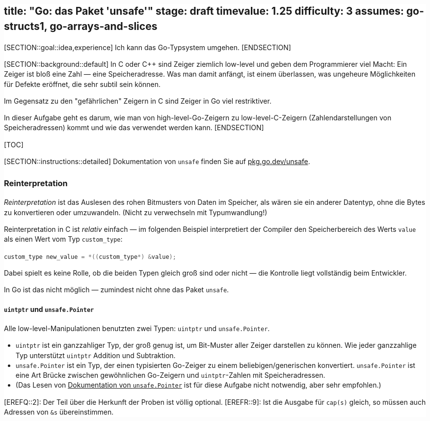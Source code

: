 title: "Go: das Paket 'unsafe'"
stage: draft
timevalue: 1.25
difficulty: 3
assumes: go-structs1, go-arrays-and-slices
---

[SECTION::goal::idea,experience]
Ich kann das Go-Typsystem umgehen.
[ENDSECTION]

[SECTION::background::default]
In C oder C++ sind Zeiger ziemlich low-level und geben dem Programmierer viel Macht:
Ein Zeiger ist bloß eine Zahl — eine Speicheradresse.
Was man damit anfängt, ist einem überlassen, was ungeheure Möglichkeiten für Defekte eröffnet,
die sehr subtil sein können.

Im Gegensatz zu den "gefährlichen" Zeigern in C sind Zeiger in Go viel restriktiver.

In dieser Aufgabe geht es darum, wie man von high-level-Go-Zeigern zu low-level-C-Zeigern
(Zahlendarstellungen von Speicheradressen) kommt und wie das verwendet werden kann.
[ENDSECTION]

[TOC]

[SECTION::instructions::detailed]
Dokumentation von `unsafe` finden Sie auf
[pkg.go.dev/unsafe](https://pkg.go.dev/unsafe).

### Reinterpretation

_Reinterpretation_ ist das Auslesen des rohen Bitmusters von Daten im Speicher,
als wären sie ein anderer Datentyp, ohne die Bytes zu konvertieren oder umzuwandeln.
(Nicht zu verwechseln mit Typumwandlung!)

Reinterpretation in C ist _relativ_ einfach — im folgenden Beispiel interpretiert
der Compiler den Speicherbereich des Werts `value` als einen Wert vom Typ `custom_type`:

```c
custom_type new_value = *((custom_type*) &value);
```

Dabei spielt es keine Rolle, ob die beiden Typen gleich groß sind oder nicht —
die Kontrolle liegt vollständig beim Entwickler.

In Go ist das nicht möglich — zumindest nicht ohne das Paket `unsafe`.


#### `uintptr` und `unsafe.Pointer`

Alle low-level-Manipulationen benutzten zwei Typen: `uintptr` und `unsafe.Pointer`.

- `uintptr` ist ein ganzzahliger Typ, der groß genug ist, um Bit-Muster aller
  Zeiger darstellen zu können.
  Wie jeder ganzzahlige Typ unterstützt `uintptr` Addition und Subtraktion.
- `unsafe.Pointer` ist ein Typ, der einen typisierten Go-Zeiger zu einem
  beliebigen/generischen konvertiert.
  `unsafe.Pointer` ist eine Art Brücke zwischen gewöhnlichen Go-Zeigern und `uintptr`-Zahlen
  mit Speicheradressen.
- (Das Lesen von
  [Dokumentation von `unsafe.Pointer`](https://pkg.go.dev/unsafe#Pointer)
  ist für diese Aufgabe nicht notwendig, aber sehr empfohlen.)


[EREFQ::2]: Der Teil über die Herkunft der Proben ist völlig optional.
[EREFR::9]: Ist die Ausgabe für `cap(s)` gleich, so müssen auch Adressen von `&s` übereinstimmen.